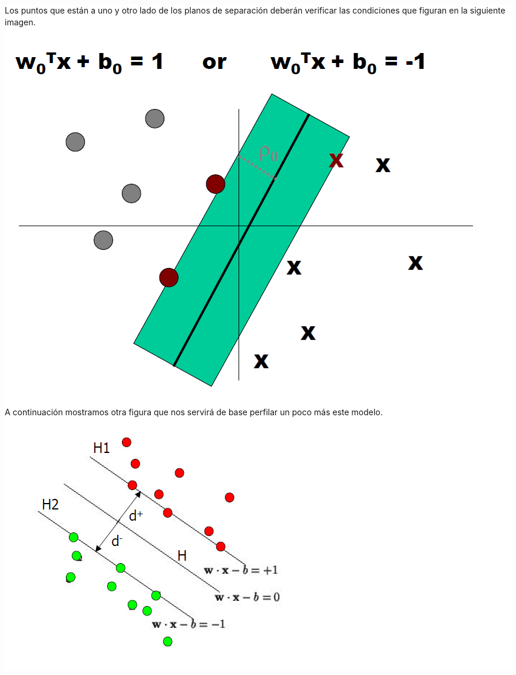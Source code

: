 Los puntos que están a uno y otro lado de los planos de separación deberán verificar las condiciones que figuran en la siguiente imagen.

![Condiciones a cumplir](./img/jupyter/2018-09-15-svm/fig2.PNG)

A continuación mostramos otra figura que nos servirá de base perfilar un poco más este modelo.

![modelo](./img/jupyter/2018-09-15-svm/fig3.PNG)
